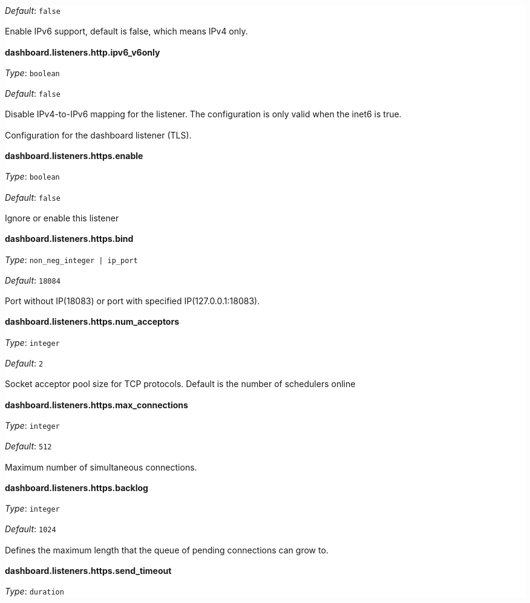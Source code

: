   *Default*: `false`

  Enable IPv6 support, default is false, which means IPv4 only.


**dashboard.listeners.http.ipv6_v6only**
  
  *Type*: `boolean`

  *Default*: `false`

  Disable IPv4-to-IPv6 mapping for the listener.
The configuration is only valid when the inet6 is true.




Configuration for the dashboard listener (TLS).

**dashboard.listeners.https.enable**
  
  *Type*: `boolean`

  *Default*: `false`

  Ignore or enable this listener


**dashboard.listeners.https.bind**
  
  *Type*: `non_neg_integer | ip_port`

  *Default*: `18084`

  Port without IP(18083) or port with specified IP(127.0.0.1:18083).


**dashboard.listeners.https.num_acceptors**
  
  *Type*: `integer`

  *Default*: `2`

  Socket acceptor pool size for TCP protocols. Default is the number of schedulers online


**dashboard.listeners.https.max_connections**
  
  *Type*: `integer`

  *Default*: `512`

  Maximum number of simultaneous connections.


**dashboard.listeners.https.backlog**
  
  *Type*: `integer`

  *Default*: `1024`

  Defines the maximum length that the queue of pending connections can grow to.


**dashboard.listeners.https.send_timeout**
  
  *Type*: `duration`
